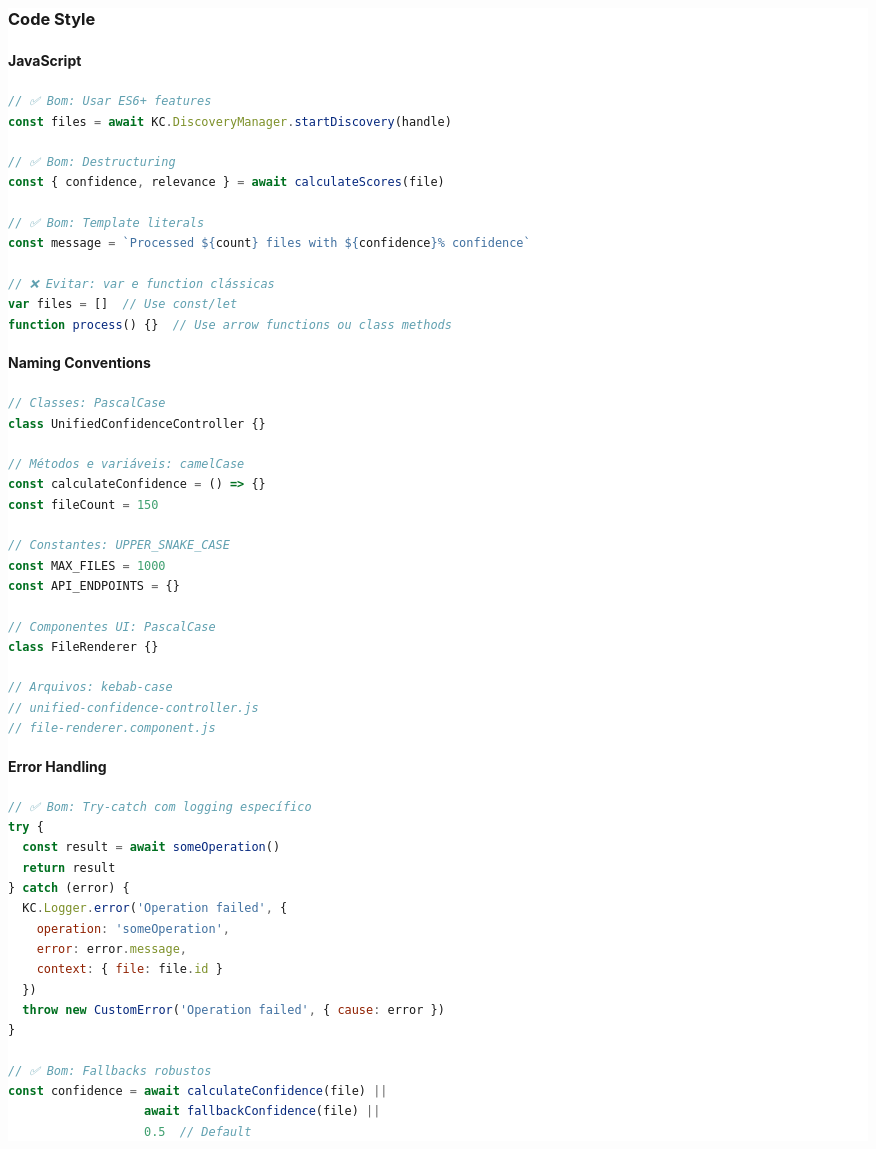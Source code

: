### Code Style

#### JavaScript
```javascript
// ✅ Bom: Usar ES6+ features
const files = await KC.DiscoveryManager.startDiscovery(handle)

// ✅ Bom: Destructuring
const { confidence, relevance } = await calculateScores(file)

// ✅ Bom: Template literals
const message = `Processed ${count} files with ${confidence}% confidence`

// ❌ Evitar: var e function clássicas
var files = []  // Use const/let
function process() {}  // Use arrow functions ou class methods
```

#### Naming Conventions
```javascript
// Classes: PascalCase
class UnifiedConfidenceController {}

// Métodos e variáveis: camelCase
const calculateConfidence = () => {}
const fileCount = 150

// Constantes: UPPER_SNAKE_CASE
const MAX_FILES = 1000
const API_ENDPOINTS = {}

// Componentes UI: PascalCase
class FileRenderer {}

// Arquivos: kebab-case
// unified-confidence-controller.js
// file-renderer.component.js
```

#### Error Handling
```javascript
// ✅ Bom: Try-catch com logging específico
try {
  const result = await someOperation()
  return result
} catch (error) {
  KC.Logger.error('Operation failed', {
    operation: 'someOperation',
    error: error.message,
    context: { file: file.id }
  })
  throw new CustomError('Operation failed', { cause: error })
}

// ✅ Bom: Fallbacks robustos
const confidence = await calculateConfidence(file) || 
                   await fallbackConfidence(file) || 
                   0.5  // Default
```
